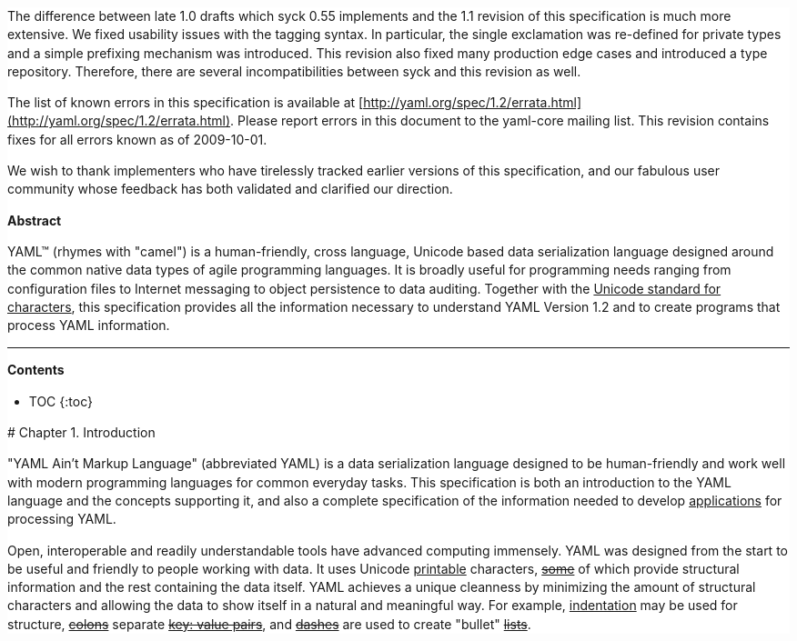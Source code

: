 The difference between late 1.0 drafts which syck 0.55 implements and the 1.1
revision of this specification is much more extensive.
We fixed usability issues with the tagging syntax.
In particular, the single exclamation was re-defined for private types and a
simple prefixing mechanism was introduced.
This revision also fixed many production edge cases and introduced a type
repository.
Therefore, there are several incompatibilities between syck and this revision
as well.

The list of known errors in this specification is available at
[http://yaml.org/spec/1.2/errata.html](http://yaml.org/spec/1.2/errata.html).
Please report errors in this document to the yaml-core mailing list.
This revision contains fixes for all errors known as of 2009-10-01.

We wish to thank implementers who have tirelessly tracked earlier versions of
this specification, and our fabulous user community whose feedback has both
validated and clarified our direction.

**Abstract**

YAML™ (rhymes with "camel") is a human-friendly, cross language, Unicode based
data serialization language designed around the common native data types of
agile programming languages.
It is broadly useful for programming needs ranging from configuration files to
Internet messaging to object persistence to data auditing.
Together with the [Unicode standard for characters](http://www.unicode.org/),
this specification provides all the information necessary to understand YAML
Version 1.2 and to create programs that process YAML information.

----

**Contents**

* TOC
{:toc}

<div id="introduction" />
# Chapter 1. Introduction


"YAML Ain’t Markup Language" (abbreviated YAML) is a data serialization
language designed to be human-friendly and work well with modern programming
languages for common everyday tasks.
This specification is both an introduction to the YAML language and the
concepts supporting it, and also a complete specification of the information
needed to develop [applications](#processing-yaml-information) for processing YAML.

Open, interoperable and readily understandable tools have advanced computing
immensely.
YAML was designed from the start to be useful and friendly to people working
with data.
It uses Unicode [printable](#character-set) characters, ~~[some](#undefined)~~ of which provide structural
information and the rest containing the data itself.
YAML achieves a unique cleanness by minimizing the amount of structural
characters and allowing the data to show itself in a natural and meaningful way.
For example, [indentation](#indentation-spaces) may be used for structure, ~~[colons](#undefined)~~ separate
~~[key: value pairs](#undefined)~~, and ~~[dashes](#undefined)~~ are used to create "bullet" ~~[lists](#undefined)~~.
